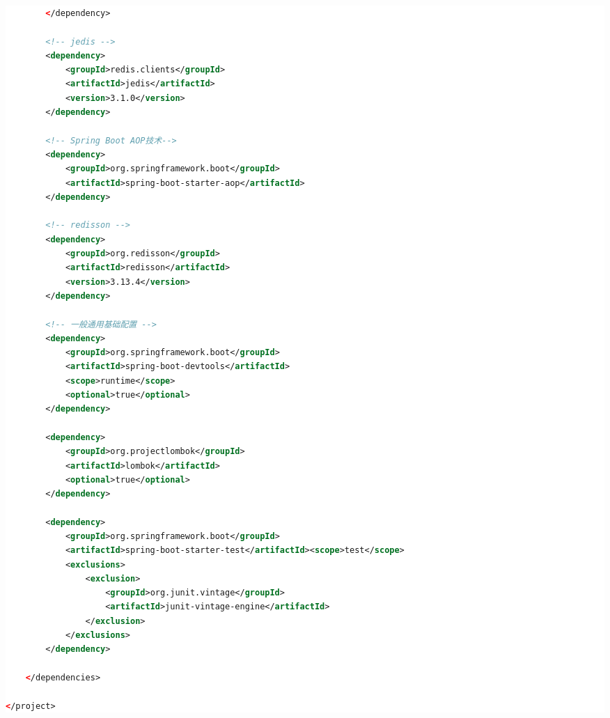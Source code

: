 ```xml
        </dependency>

        <!-- jedis -->
        <dependency>
            <groupId>redis.clients</groupId>
            <artifactId>jedis</artifactId>
            <version>3.1.0</version>
        </dependency>

        <!-- Spring Boot AOP技术-->
        <dependency>
            <groupId>org.springframework.boot</groupId>
            <artifactId>spring-boot-starter-aop</artifactId>
        </dependency>

        <!-- redisson -->
        <dependency>
            <groupId>org.redisson</groupId>
            <artifactId>redisson</artifactId>
            <version>3.13.4</version>
        </dependency>

        <!-- 一般通用基础配置 -->
        <dependency>
            <groupId>org.springframework.boot</groupId>
            <artifactId>spring-boot-devtools</artifactId>
            <scope>runtime</scope>
            <optional>true</optional>
        </dependency>

        <dependency>
            <groupId>org.projectlombok</groupId>
            <artifactId>lombok</artifactId>
            <optional>true</optional>
        </dependency>

        <dependency>
            <groupId>org.springframework.boot</groupId>
            <artifactId>spring-boot-starter-test</artifactId><scope>test</scope>
            <exclusions>
                <exclusion>
                    <groupId>org.junit.vintage</groupId>
                    <artifactId>junit-vintage-engine</artifactId>
                </exclusion>
            </exclusions>
        </dependency>

    </dependencies>

</project>
```
